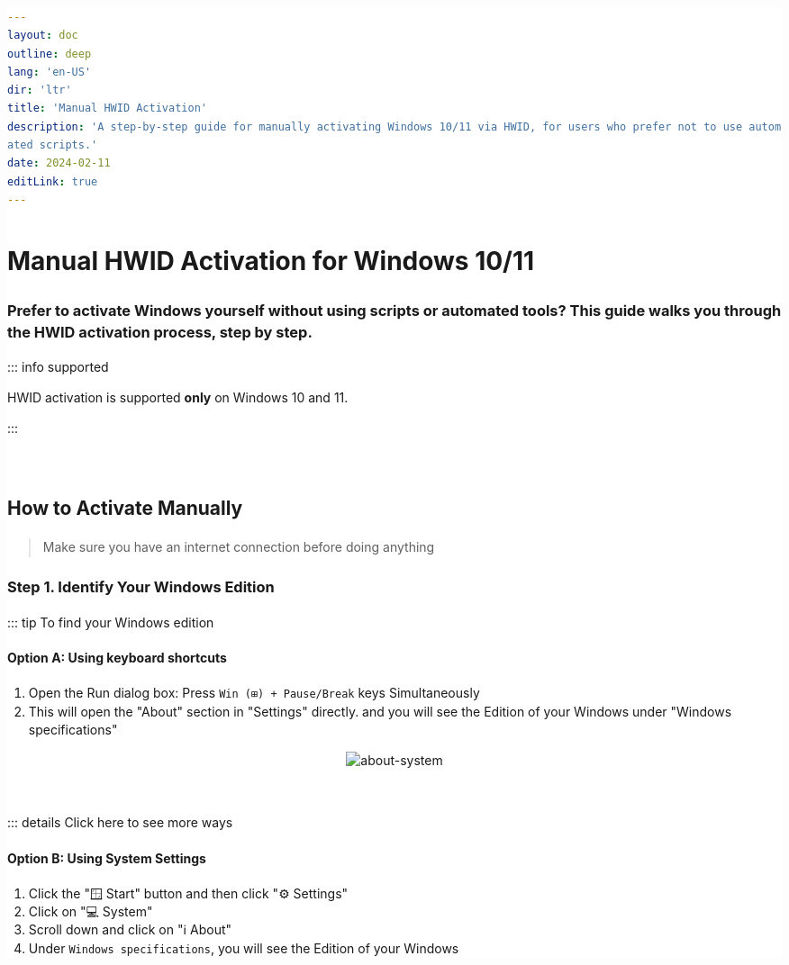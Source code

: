 ```yaml
---
layout: doc
outline: deep
lang: 'en-US'
dir: 'ltr'
title: 'Manual HWID Activation'
description: 'A step-by-step guide for manually activating Windows 10/11 via HWID, for users who prefer not to use automated scripts.'
date: 2024-02-11
editLink: true
---
```


# Manual HWID Activation for Windows 10/11

### Prefer to activate Windows yourself without using scripts or automated tools? This guide walks you through the HWID activation process, step by step.

::: info supported

HWID activation is supported **only** on Windows 10 and 11.

:::

<br/>

## How to Activate Manually

> Make sure you have an internet connection before doing anything

### Step 1. Identify Your Windows Edition

::: tip To find your Windows edition

#### Option A: Using keyboard shortcuts <Badge type="danger" text="Recommend" />

1. Open the Run dialog box: Press `Win (⊞) + Pause/Break` keys Simultaneously
2. This will open the "About" section in "Settings" directly. and you will see the Edition of your Windows under "Windows specifications" <br/>

<p align="center">
  <img src="https://github.com/user-attachments/assets/647ef16b-9208-4ff3-a94b-825ffa99721f" alt="about-system" width="420px" /></p><br/>
  
::: details Click here to see more ways

#### Option B: Using System Settings

1. Click the "🪟 Start" button and then click "⚙️ Settings"
2. Click on "💻 System"
3. Scroll down and click on "ℹ️ About"
4. Under `Windows specifications`, you will see the Edition of your Windows <br/>
